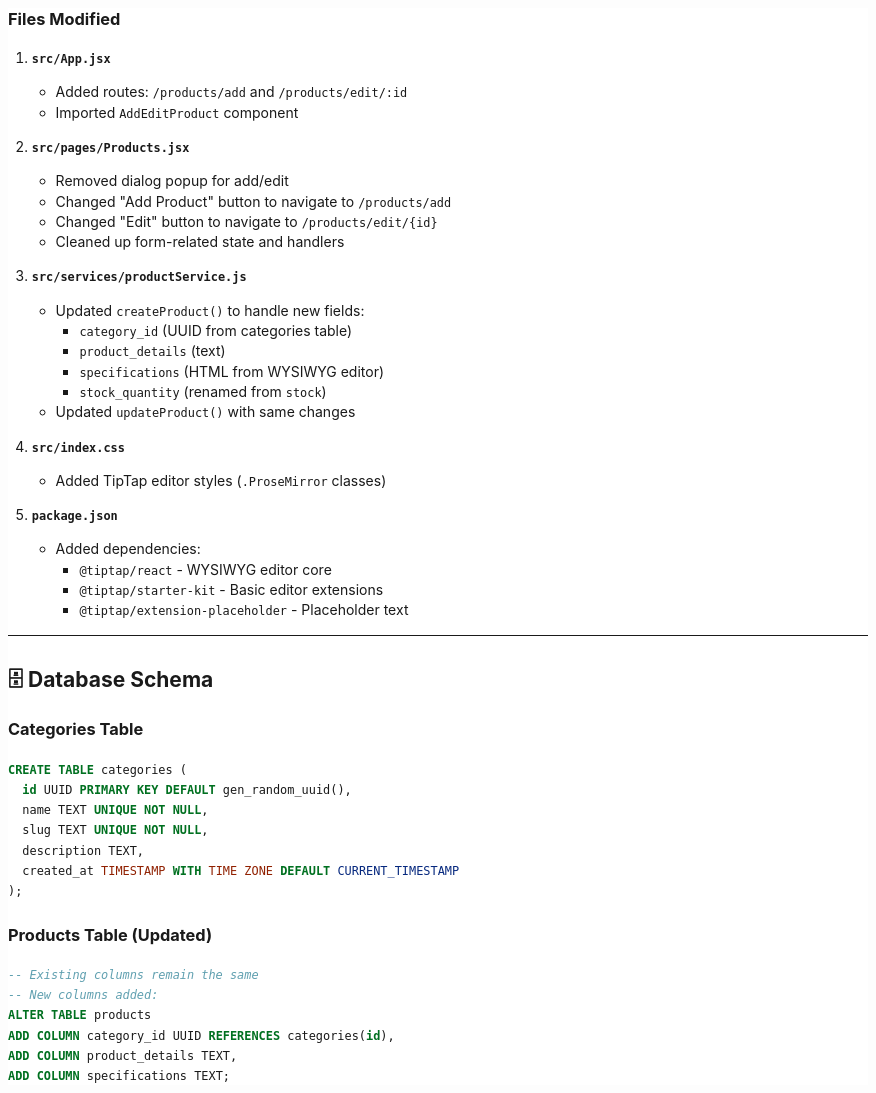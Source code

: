 ### Files Modified
1. **`src/App.jsx`**
   - Added routes: `/products/add` and `/products/edit/:id`
   - Imported `AddEditProduct` component

2. **`src/pages/Products.jsx`**
   - Removed dialog popup for add/edit
   - Changed "Add Product" button to navigate to `/products/add`
   - Changed "Edit" button to navigate to `/products/edit/{id}`
   - Cleaned up form-related state and handlers

3. **`src/services/productService.js`**
   - Updated `createProduct()` to handle new fields:
     - `category_id` (UUID from categories table)
     - `product_details` (text)
     - `specifications` (HTML from WYSIWYG editor)
     - `stock_quantity` (renamed from `stock`)
   - Updated `updateProduct()` with same changes

4. **`src/index.css`**
   - Added TipTap editor styles (`.ProseMirror` classes)

5. **`package.json`**
   - Added dependencies:
     - `@tiptap/react` - WYSIWYG editor core
     - `@tiptap/starter-kit` - Basic editor extensions
     - `@tiptap/extension-placeholder` - Placeholder text

---

## 🗄️ Database Schema

### Categories Table
```sql
CREATE TABLE categories (
  id UUID PRIMARY KEY DEFAULT gen_random_uuid(),
  name TEXT UNIQUE NOT NULL,
  slug TEXT UNIQUE NOT NULL,
  description TEXT,
  created_at TIMESTAMP WITH TIME ZONE DEFAULT CURRENT_TIMESTAMP
);
```

### Products Table (Updated)
```sql
-- Existing columns remain the same
-- New columns added:
ALTER TABLE products 
ADD COLUMN category_id UUID REFERENCES categories(id),
ADD COLUMN product_details TEXT,
ADD COLUMN specifications TEXT;
```
